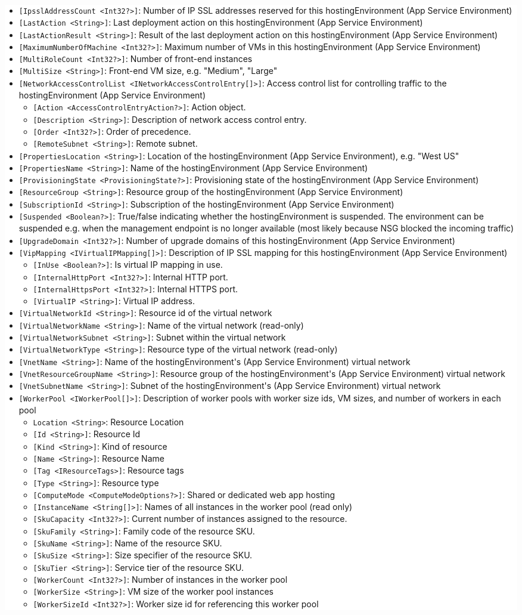   - `[IpsslAddressCount <Int32?>]`: Number of IP SSL addresses reserved for this hostingEnvironment (App Service Environment)
  - `[LastAction <String>]`: Last deployment action on this hostingEnvironment (App Service Environment)
  - `[LastActionResult <String>]`: Result of the last deployment action on this hostingEnvironment (App Service Environment)
  - `[MaximumNumberOfMachine <Int32?>]`: Maximum number of VMs in this hostingEnvironment (App Service Environment)
  - `[MultiRoleCount <Int32?>]`: Number of front-end instances
  - `[MultiSize <String>]`: Front-end VM size, e.g. "Medium", "Large"
  - `[NetworkAccessControlList <INetworkAccessControlEntry[]>]`: Access control list for controlling traffic to the hostingEnvironment (App Service Environment)
    - `[Action <AccessControlEntryAction?>]`: Action object.
    - `[Description <String>]`: Description of network access control entry.
    - `[Order <Int32?>]`: Order of precedence.
    - `[RemoteSubnet <String>]`: Remote subnet.
  - `[PropertiesLocation <String>]`: Location of the hostingEnvironment (App Service Environment), e.g. "West US"
  - `[PropertiesName <String>]`: Name of the hostingEnvironment (App Service Environment)
  - `[ProvisioningState <ProvisioningState?>]`: Provisioning state of the hostingEnvironment (App Service Environment)
  - `[ResourceGroup <String>]`: Resource group of the hostingEnvironment (App Service Environment)
  - `[SubscriptionId <String>]`: Subscription of the hostingEnvironment (App Service Environment)
  - `[Suspended <Boolean?>]`: True/false indicating whether the hostingEnvironment is suspended. The environment can be suspended e.g. when the management endpoint is no longer available                     (most likely because NSG blocked the incoming traffic)
  - `[UpgradeDomain <Int32?>]`: Number of upgrade domains of this hostingEnvironment (App Service Environment)
  - `[VipMapping <IVirtualIPMapping[]>]`: Description of IP SSL mapping for this hostingEnvironment (App Service Environment)
    - `[InUse <Boolean?>]`: Is virtual IP mapping in use.
    - `[InternalHttpPort <Int32?>]`: Internal HTTP port.
    - `[InternalHttpsPort <Int32?>]`: Internal HTTPS port.
    - `[VirtualIP <String>]`: Virtual IP address.
  - `[VirtualNetworkId <String>]`: Resource id of the virtual network
  - `[VirtualNetworkName <String>]`: Name of the virtual network (read-only)
  - `[VirtualNetworkSubnet <String>]`: Subnet within the virtual network
  - `[VirtualNetworkType <String>]`: Resource type of the virtual network (read-only)
  - `[VnetName <String>]`: Name of the hostingEnvironment's (App Service Environment) virtual network
  - `[VnetResourceGroupName <String>]`: Resource group of the hostingEnvironment's (App Service Environment) virtual network
  - `[VnetSubnetName <String>]`: Subnet of the hostingEnvironment's (App Service Environment) virtual network
  - `[WorkerPool <IWorkerPool[]>]`: Description of worker pools with worker size ids, VM sizes, and number of workers in each pool
    - `Location <String>`: Resource Location
    - `[Id <String>]`: Resource Id
    - `[Kind <String>]`: Kind of resource
    - `[Name <String>]`: Resource Name
    - `[Tag <IResourceTags>]`: Resource tags
    - `[Type <String>]`: Resource type
    - `[ComputeMode <ComputeModeOptions?>]`: Shared or dedicated web app hosting
    - `[InstanceName <String[]>]`: Names of all instances in the worker pool (read only)
    - `[SkuCapacity <Int32?>]`: Current number of instances assigned to the resource.
    - `[SkuFamily <String>]`: Family code of the resource SKU.
    - `[SkuName <String>]`: Name of the resource SKU.
    - `[SkuSize <String>]`: Size specifier of the resource SKU.
    - `[SkuTier <String>]`: Service tier of the resource SKU.
    - `[WorkerCount <Int32?>]`: Number of instances in the worker pool
    - `[WorkerSize <String>]`: VM size of the worker pool instances
    - `[WorkerSizeId <Int32?>]`: Worker size id for referencing this worker pool
